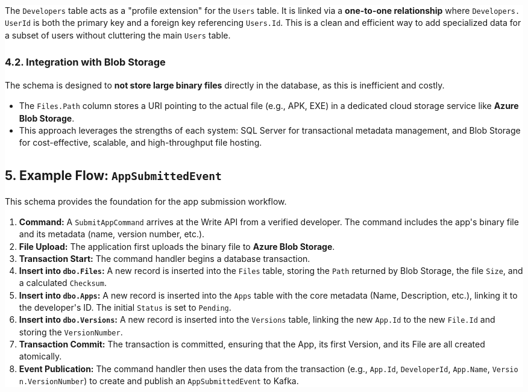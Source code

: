 The `Developers` table acts as a "profile extension" for the `Users` table. It is linked via a **one-to-one relationship** where `Developers.UserId` is both the primary key and a foreign key referencing `Users.Id`. This is a clean and efficient way to add specialized data for a subset of users without cluttering the main `Users` table.

### 4.2. Integration with Blob Storage

The schema is designed to **not store large binary files** directly in the database, as this is inefficient and costly.

- The `Files.Path` column stores a URI pointing to the actual file (e.g., APK, EXE) in a dedicated cloud storage service like **Azure Blob Storage**.
- This approach leverages the strengths of each system: SQL Server for transactional metadata management, and Blob Storage for cost-effective, scalable, and high-throughput file hosting.

## 5. Example Flow: `AppSubmittedEvent`

This schema provides the foundation for the app submission workflow.

1.  **Command:** A `SubmitAppCommand` arrives at the Write API from a verified developer. The command includes the app's binary file and its metadata (name, version number, etc.).
2.  **File Upload:** The application first uploads the binary file to **Azure Blob Storage**.
3.  **Transaction Start:** The command handler begins a database transaction.
4.  **Insert into `dbo.Files`:** A new record is inserted into the `Files` table, storing the `Path` returned by Blob Storage, the file `Size`, and a calculated `Checksum`.
5.  **Insert into `dbo.Apps`:** A new record is inserted into the `Apps` table with the core metadata (Name, Description, etc.), linking it to the developer's ID. The initial `Status` is set to `Pending`.
6.  **Insert into `dbo.Versions`:** A new record is inserted into the `Versions` table, linking the new `App.Id` to the new `File.Id` and storing the `VersionNumber`.
7.  **Transaction Commit:** The transaction is committed, ensuring that the App, its first Version, and its File are all created atomically.
8.  **Event Publication:** The command handler then uses the data from the transaction (e.g., `App.Id`, `DeveloperId`, `App.Name`, `Version.VersionNumber`) to create and publish an `AppSubmittedEvent` to Kafka.

```

```
